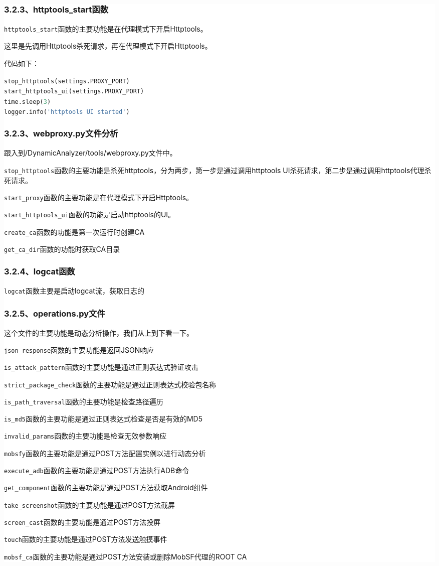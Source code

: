 ### 3.2.3、httptools_start函数

`httptools_start`函数的主要功能是在代理模式下开启Httptools。

这里是先调用Httptools杀死请求，再在代理模式下开启Httptools。

代码如下：

```py
stop_httptools(settings.PROXY_PORT)
start_httptools_ui(settings.PROXY_PORT)
time.sleep(3)
logger.info('httptools UI started')
```

### 3.2.3、webproxy.py文件分析

跟入到/DynamicAnalyzer/tools/webproxy.py文件中。

`stop_httptools`函数的主要功能是杀死httptools，分为两步，第一步是通过调用httptools UI杀死请求，第二步是通过调用httptools代理杀死请求。

`start_proxy`函数的主要功能是在代理模式下开启Httptools。

`start_httptools_ui`函数的功能是启动httptools的UI。

`create_ca`函数的功能是第一次运行时创建CA

`get_ca_dir`函数的功能时获取CA目录

### 3.2.4、logcat函数

`logcat`函数主要是启动logcat流，获取日志的

### 3.2.5、operations.py文件

这个文件的主要功能是动态分析操作，我们从上到下看一下。

`json_response`函数的主要功能是返回JSON响应

`is_attack_pattern`函数的主要功能是通过正则表达式验证攻击

`strict_package_check`函数的主要功能是通过正则表达式校验包名称

`is_path_traversal`函数的主要功能是检查路径遍历

`is_md5`函数的主要功能是通过正则表达式检查是否是有效的MD5

`invalid_params`函数的主要功能是检查无效参数响应

`mobsfy`函数的主要功能是通过POST方法配置实例以进行动态分析

`execute_adb`函数的主要功能是通过POST方法执行ADB命令

`get_component`函数的主要功能是通过POST方法获取Android组件

`take_screenshot`函数的主要功能是通过POST方法截屏

`screen_cast`函数的主要功能是通过POST方法投屏

`touch`函数的主要功能是通过POST方法发送触摸事件

`mobsf_ca`函数的主要功能是通过POST方法安装或删除MobSF代理的ROOT CA

